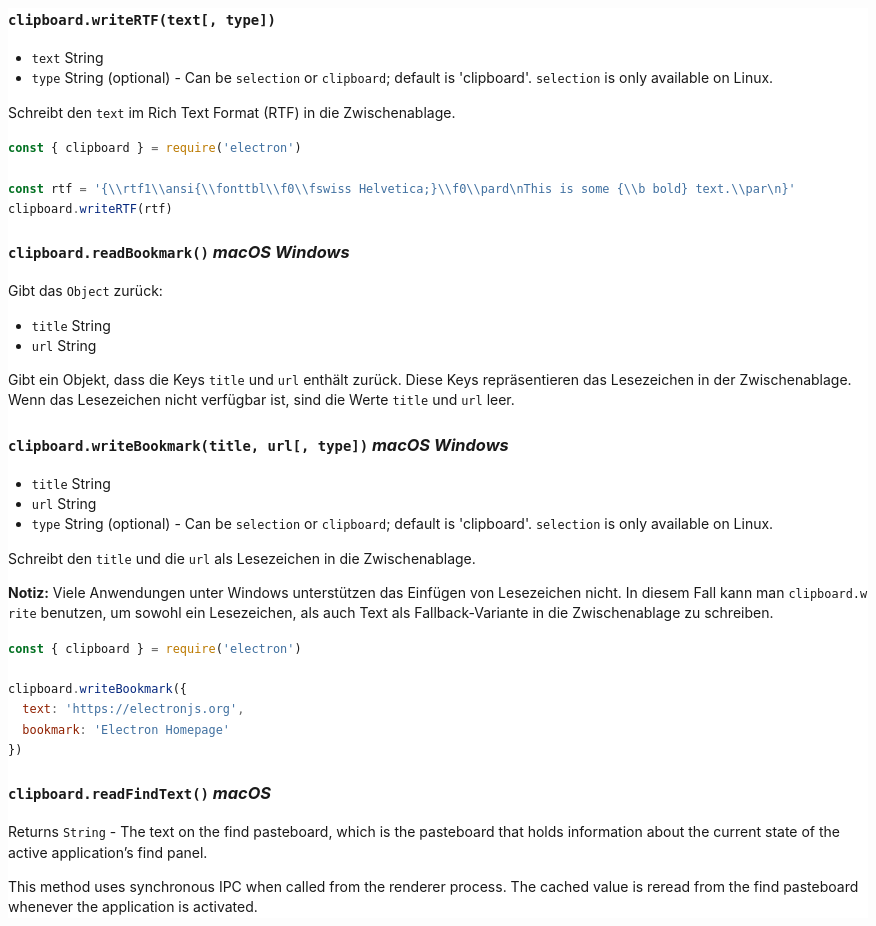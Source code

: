 ### `clipboard.writeRTF(text[, type])`

* `text` String
* `type` String (optional) - Can be `selection` or `clipboard`; default is 'clipboard'. `selection` is only available on Linux.

Schreibt den `text` im Rich Text Format (RTF) in die Zwischenablage.

```js
const { clipboard } = require('electron')

const rtf = '{\\rtf1\\ansi{\\fonttbl\\f0\\fswiss Helvetica;}\\f0\\pard\nThis is some {\\b bold} text.\\par\n}'
clipboard.writeRTF(rtf)
```

### `clipboard.readBookmark()` _macOS_ _Windows_

Gibt das `Object` zurück:

* `title` String
* `url` String

Gibt ein Objekt, dass die Keys `title` und `url` enthält zurück. Diese Keys repräsentieren das Lesezeichen in der Zwischenablage. Wenn das Lesezeichen nicht verfügbar ist, sind die Werte `title` und `url` leer.

### `clipboard.writeBookmark(title, url[, type])` _macOS_ _Windows_

* `title` String
* `url` String
* `type` String (optional) - Can be `selection` or `clipboard`; default is 'clipboard'. `selection` is only available on Linux.

Schreibt den `title` und die `url` als Lesezeichen in die Zwischenablage.

**Notiz:** Viele Anwendungen unter Windows unterstützen das Einfügen von Lesezeichen nicht. In diesem Fall kann man `clipboard.write` benutzen, um sowohl ein Lesezeichen, als auch Text als Fallback-Variante in die Zwischenablage zu schreiben.

```js
const { clipboard } = require('electron')

clipboard.writeBookmark({
  text: 'https://electronjs.org',
  bookmark: 'Electron Homepage'
})
```

### `clipboard.readFindText()` _macOS_

Returns `String` - The text on the find pasteboard, which is the pasteboard that holds information about the current state of the active application’s find panel.

This method uses synchronous IPC when called from the renderer process. The cached value is reread from the find pasteboard whenever the application is activated.
